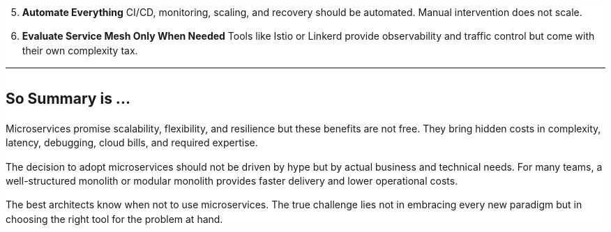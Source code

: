5. **Automate Everything**
   CI/CD, monitoring, scaling, and recovery should be automated. Manual intervention does not scale.

6. **Evaluate Service Mesh Only When Needed**
   Tools like Istio or Linkerd provide observability and traffic control but come with their own complexity tax.

----
## So Summary is ...

Microservices promise scalability, flexibility, and resilience but these benefits are not free. They bring hidden costs in complexity, latency, debugging, cloud bills, and required expertise.

The decision to adopt microservices should not be driven by hype but by actual business and technical needs. For many teams, a well-structured monolith or modular monolith provides faster delivery and lower operational costs.

The best architects know when not to use microservices. The true challenge lies not in embracing every new paradigm but in choosing the right tool for the problem at hand.

